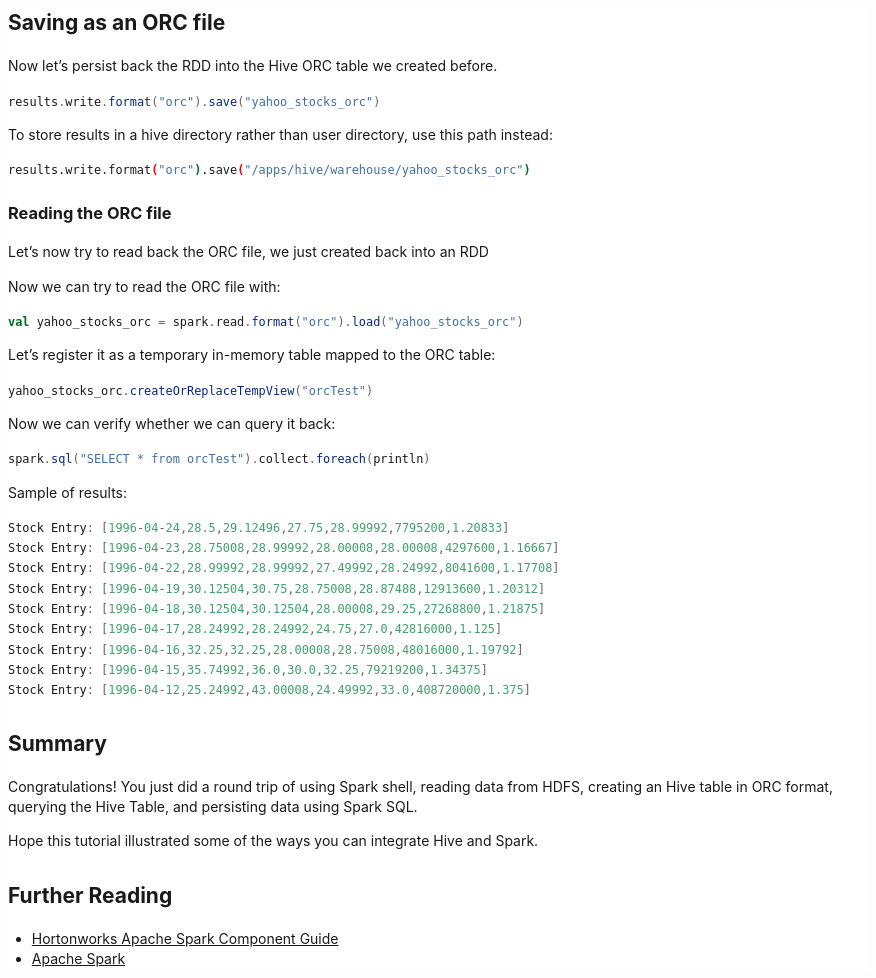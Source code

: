 ## Saving as an ORC file

Now let’s persist back the RDD into the Hive ORC table we created before.

~~~ scala
results.write.format("orc").save("yahoo_stocks_orc")
~~~

To store results in a hive directory rather than user directory, use this path instead:

~~~ bash
results.write.format("orc").save("/apps/hive/warehouse/yahoo_stocks_orc")
~~~

### Reading the ORC file

Let’s now try to read back the ORC file, we just created back into an RDD

Now we can try to read the ORC file with:

~~~ scala
val yahoo_stocks_orc = spark.read.format("orc").load("yahoo_stocks_orc")
~~~

Let’s register it as a temporary in-memory table mapped to the ORC table:

~~~ scala
yahoo_stocks_orc.createOrReplaceTempView("orcTest")
~~~

Now we can verify whether we can query it back:

~~~ scala
spark.sql("SELECT * from orcTest").collect.foreach(println)
~~~

Sample of results:

~~~~scala
Stock Entry: [1996-04-24,28.5,29.12496,27.75,28.99992,7795200,1.20833]
Stock Entry: [1996-04-23,28.75008,28.99992,28.00008,28.00008,4297600,1.16667]
Stock Entry: [1996-04-22,28.99992,28.99992,27.49992,28.24992,8041600,1.17708]
Stock Entry: [1996-04-19,30.12504,30.75,28.75008,28.87488,12913600,1.20312]
Stock Entry: [1996-04-18,30.12504,30.12504,28.00008,29.25,27268800,1.21875]
Stock Entry: [1996-04-17,28.24992,28.24992,24.75,27.0,42816000,1.125]
Stock Entry: [1996-04-16,32.25,32.25,28.00008,28.75008,48016000,1.19792]
Stock Entry: [1996-04-15,35.74992,36.0,30.0,32.25,79219200,1.34375]
Stock Entry: [1996-04-12,25.24992,43.00008,24.49992,33.0,408720000,1.375]
~~~~

## Summary

Congratulations! You just did a round trip of using Spark shell, reading data from HDFS, creating an Hive table in ORC format, querying the Hive Table, and persisting data using Spark SQL.

Hope this tutorial illustrated some of the ways you can integrate Hive and Spark.

## Further Reading

- [Hortonworks Apache Spark Component Guide](https://docs.hortonworks.com/HDPDocuments/HDP2/HDP-2.6.5/bk_spark-component-guide/content/ch_developing-spark-apps.html)
- [Apache Spark](https://spark.apache.org/docs/latest/sql-programming-guide.html#overview)